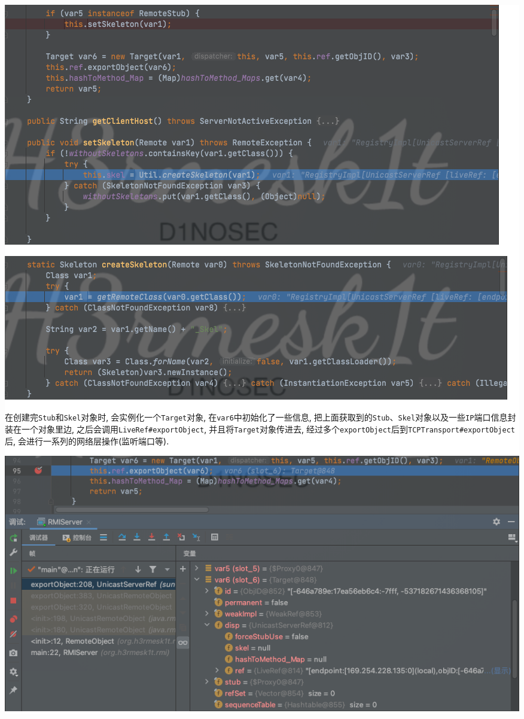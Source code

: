 ![Util#setSkeleton方法](./images/12.png)

![Util#createSkeleton方法](./images/13.png)

在创建完`Stub`和`Skel`对象时, 会实例化一个`Target`对象, 在`var6`中初始化了一些信息, 把上面获取到的`Stub`、`Skel`对象以及一些`IP`端口信息封装在一个对象里边, 之后会调用`LiveRef#exportObject`, 并且将`Target`对象传进去, 经过多个`exportObject`后到`TCPTransport#exportObject`后, 会进行一系列的网络层操作(监听端口等).

![Target对象](./images/14.png)
